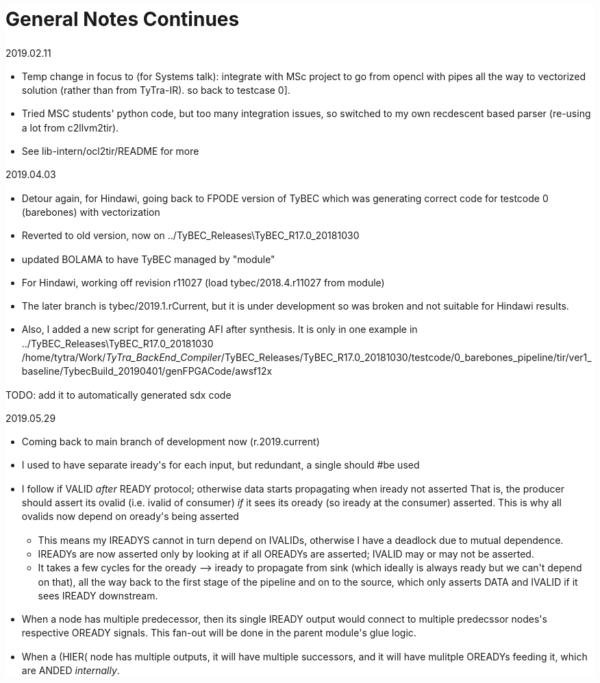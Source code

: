 # General Notes Continues
        
2019.02.11

+ Temp change in focus to (for Systems talk): integrate with MSc project to go from opencl with pipes all the way to vectorized solution (rather than from TyTra-IR). so back to testcase 0].

+ Tried MSC students' python code, but too many integration issues, so switched to my own
recdescent based parser (re-using a lot from c2llvm2tir). 

+ See lib-intern/ocl2tir/README for more


2019.04.03

+ Detour again, for Hindawi, going back to FPODE version of TyBEC which was generating correct code for testcode 0 (barebones) with vectorization
+ Reverted to old version, now on ../TyBEC_Releases\TyBEC_R17.0_20181030
+ updated BOLAMA to have TyBEC managed by "module"
+ For Hindawi, working off revision r11027  (load tybec/2018.4.r11027 from module)
+ The later branch is tybec/2019.1.rCurrent, but it is under development so was broken and not suitable for Hindawi results.

+ Also, I added a new script for generating AFI after synthesis. It is only in one example in ../TyBEC_Releases\TyBEC_R17.0_20181030
/home/tytra/Work/_TyTra_BackEnd_Compiler_/TyBEC_Releases/TyBEC_R17.0_20181030/testcode/0_barebones_pipeline/tir/ver1_baseline/TybecBuild_20190401/genFPGACode/awsf12x

TODO: add it to automatically generated sdx code

2019.05.29

+ Coming back to main branch of development now (r.2019.current) 

+ I used to have separate iready's for each input, but redundant, a single should
  #be used
  
+ I follow if VALID *after* READY protocol; otherwise data starts propagating when iready not asserted
  That is, the producer should assert its ovalid (i.e. ivalid of consumer) *if* it sees its oready (so iready  at the consumer) asserted. 
  This is why all ovalids now depend on oready's being asserted
  
  - This means my IREADYS cannot in turn depend on IVALIDs, otherwise I have a deadlock due to mutual dependence.
  - IREADYs are now asserted only by looking at if all OREADYs are asserted; IVALID may or may not be asserted.
  - It takes a few cycles for the oready --> iready to propagate from sink (which ideally is always ready but we can't depend on that), all the way back to the first stage of the pipeline and on to the source, which only asserts DATA and IVALID if it sees IREADY downstream.
  
  
+ When a node has multiple predecessor, then its single IREADY  output would connect to multiple
predecssor nodes's respective OREADY signals. This fan-out will be done in the parent module's glue logic.

+ When a (HIER( node has multiple outputs, it will have multiple successors, and it will have mulitple OREADYs feeding it, which are  ANDED *internally*. 
